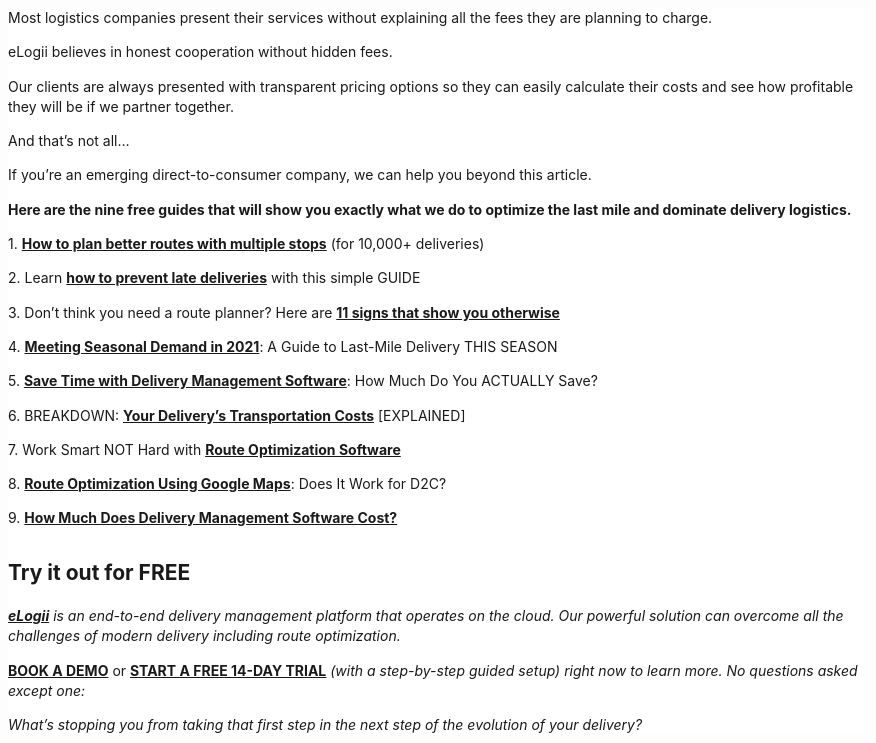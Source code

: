Most logistics companies present their services without explaining all the fees they are planning to charge.

eLogii believes in honest cooperation without hidden fees.

Our clients are always presented with transparent pricing options so they can easily calculate their costs and see how profitable they will be if we partner together.

And that’s not all…

If you’re an emerging direct-to-consumer company, we can help you beyond this article.

**Here are the nine free guides that will show you exactly what we do to optimize the last mile and dominate delivery logistics.**

1\. [**How to plan better routes with multiple stops**](https://elogii.com/blog/how-to-plan-better-delivery-routes/) (for 10,000+ deliveries)

2\. Learn [**how to prevent late deliveries**](https://elogii.com/blog/how-to-prevent-late-deliveries/) with this simple GUIDE

3\. Don’t think you need a route planner? Here are [**11 signs that show you otherwise**](https://elogii.com/blog/why-you-need-a-route-planner/)

4\. [**Meeting Seasonal Demand in 2021**](https://elogii.com/blog/meeting-seasonal-demand/): A Guide to Last-Mile Delivery THIS SEASON

5\. [**Save Time with Delivery Management Software**](https://elogii.com/blog/saving-time-with-delivery-management-software/): How Much Do You ACTUALLY Save?

6\. BREAKDOWN: [**Your Delivery’s Transportation Costs**](https://elogii.com/blog/transportation-costs/) \[EXPLAINED\]

7\. Work Smart NOT Hard with [**Route Optimization Software**](https://elogii.com/blog/guide-to-route-optimization-software/)

8\. [**Route Optimization Using Google Maps**](https://elogii.com/blog/route-optimization-using-google-maps/): Does It Work for D2C?

9\. [**How Much Does Delivery Management Software Cost?**](https://elogii.com/blog/delivery-management-software-cost/)

## Try it out for FREE

[**_eLogii_**](https://elogii.com/landing/delivery-operations-optimization) _is an end-to-end delivery management platform that operates on the cloud. Our powerful solution can overcome all the challenges of modern delivery including route optimization._

[**BOOK A DEMO**](https://elogii.com/book-demo) or [**START A FREE 14-DAY TRIAL**](https://elogii.com/register?plan=premium-monthly) _(with a step-by-step guided setup) right now to learn more. No questions asked except one:_

_What’s stopping you from taking that first step in the next step of the evolution of your delivery?_